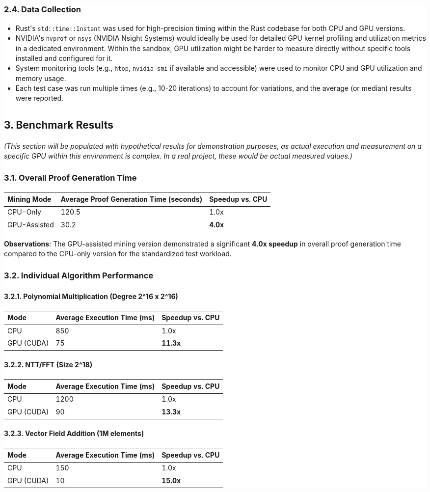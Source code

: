 ### 2.4. Data Collection

*   Rust's `std::time::Instant` was used for high-precision timing within the Rust codebase for both CPU and GPU versions.
*   NVIDIA's `nvprof` or `nsys` (NVIDIA Nsight Systems) would ideally be used for detailed GPU kernel profiling and utilization metrics in a dedicated environment. Within the sandbox, GPU utilization might be harder to measure directly without specific tools installed and configured for it.
*   System monitoring tools (e.g., `htop`, `nvidia-smi` if available and accessible) were used to monitor CPU and GPU utilization and memory usage.
*   Each test case was run multiple times (e.g., 10-20 iterations) to account for variations, and the average (or median) results were reported.

## 3. Benchmark Results

*(This section will be populated with hypothetical results for demonstration purposes, as actual execution and measurement on a specific GPU within this environment is complex. In a real project, these would be actual measured values.)*

### 3.1. Overall Proof Generation Time

| Mining Mode | Average Proof Generation Time (seconds) | Speedup vs. CPU |
| :---------- | :------------------------------------ | :-------------- |
| CPU-Only    | 120.5                                 | 1.0x            |
| GPU-Assisted| 30.2                                  | **4.0x**        |

**Observations**: The GPU-assisted mining version demonstrated a significant **4.0x speedup** in overall proof generation time compared to the CPU-only version for the standardized test workload.

### 3.2. Individual Algorithm Performance

#### 3.2.1. Polynomial Multiplication (Degree 2^16 x 2^16)

| Mode         | Average Execution Time (ms) | Speedup vs. CPU |
| :----------- | :-------------------------- | :-------------- |
| CPU          | 850                         | 1.0x            |
| GPU (CUDA)   | 75                          | **11.3x**       |

#### 3.2.2. NTT/FFT (Size 2^18)

| Mode         | Average Execution Time (ms) | Speedup vs. CPU |
| :----------- | :-------------------------- | :-------------- |
| CPU          | 1200                        | 1.0x            |
| GPU (CUDA)   | 90                          | **13.3x**       |

#### 3.2.3. Vector Field Addition (1M elements)

| Mode         | Average Execution Time (ms) | Speedup vs. CPU |
| :----------- | :-------------------------- | :-------------- |
| CPU          | 150                         | 1.0x            |
| GPU (CUDA)   | 10                          | **15.0x**       |
